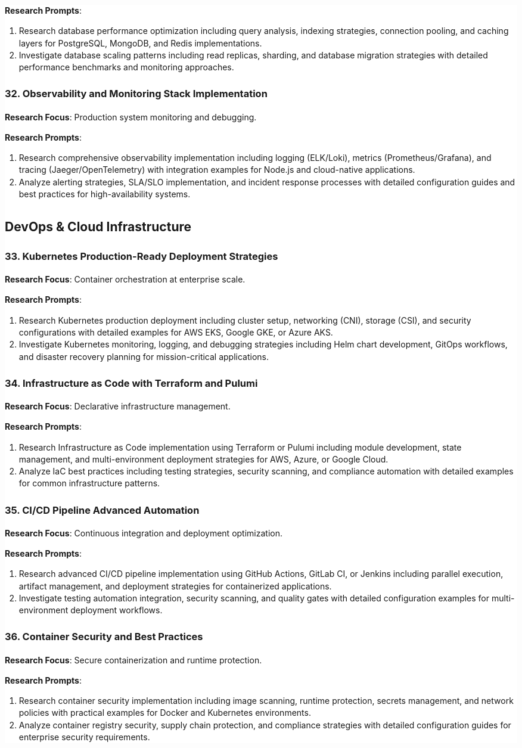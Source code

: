 **Research Prompts**:
1. Research database performance optimization including query analysis, indexing strategies, connection pooling, and caching layers for PostgreSQL, MongoDB, and Redis implementations.
2. Investigate database scaling patterns including read replicas, sharding, and database migration strategies with detailed performance benchmarks and monitoring approaches.

### 32. Observability and Monitoring Stack Implementation
**Research Focus**: Production system monitoring and debugging.

**Research Prompts**:
1. Research comprehensive observability implementation including logging (ELK/Loki), metrics (Prometheus/Grafana), and tracing (Jaeger/OpenTelemetry) with integration examples for Node.js and cloud-native applications.
2. Analyze alerting strategies, SLA/SLO implementation, and incident response processes with detailed configuration guides and best practices for high-availability systems.

## DevOps & Cloud Infrastructure

### 33. Kubernetes Production-Ready Deployment Strategies
**Research Focus**: Container orchestration at enterprise scale.

**Research Prompts**:
1. Research Kubernetes production deployment including cluster setup, networking (CNI), storage (CSI), and security configurations with detailed examples for AWS EKS, Google GKE, or Azure AKS.
2. Investigate Kubernetes monitoring, logging, and debugging strategies including Helm chart development, GitOps workflows, and disaster recovery planning for mission-critical applications.

### 34. Infrastructure as Code with Terraform and Pulumi
**Research Focus**: Declarative infrastructure management.

**Research Prompts**:
1. Research Infrastructure as Code implementation using Terraform or Pulumi including module development, state management, and multi-environment deployment strategies for AWS, Azure, or Google Cloud.
2. Analyze IaC best practices including testing strategies, security scanning, and compliance automation with detailed examples for common infrastructure patterns.

### 35. CI/CD Pipeline Advanced Automation
**Research Focus**: Continuous integration and deployment optimization.

**Research Prompts**:
1. Research advanced CI/CD pipeline implementation using GitHub Actions, GitLab CI, or Jenkins including parallel execution, artifact management, and deployment strategies for containerized applications.
2. Investigate testing automation integration, security scanning, and quality gates with detailed configuration examples for multi-environment deployment workflows.

### 36. Container Security and Best Practices
**Research Focus**: Secure containerization and runtime protection.

**Research Prompts**:
1. Research container security implementation including image scanning, runtime protection, secrets management, and network policies with practical examples for Docker and Kubernetes environments.
2. Analyze container registry security, supply chain protection, and compliance strategies with detailed configuration guides for enterprise security requirements.
